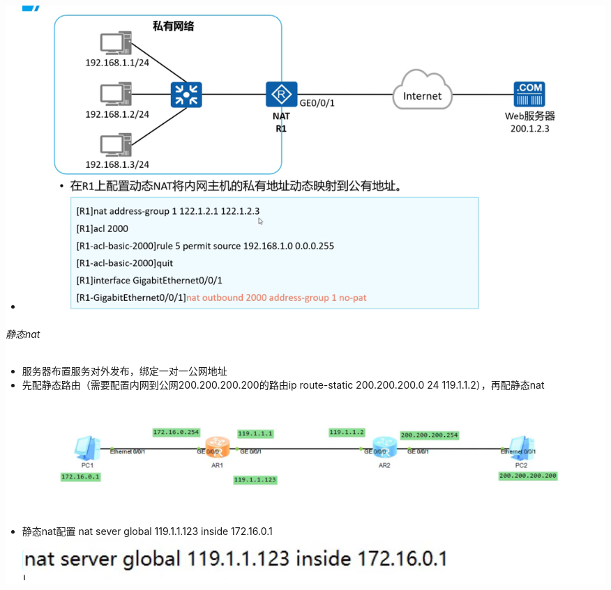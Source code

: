 - ![image](./assets/9091793_e29b56a5-3240-4922-e5bf-00722253e137.png)



###### 静态nat

- 服务器布置服务对外发布，绑定一对一公网地址
- 先配静态路由（需要配置内网到公网200.200.200.200的路由ip route-static 200.200.200.0 24 119.1.1.2），再配静态nat![img](./assets/9091793_53b2769e-36bc-4c79-cfad-55659981d352.png)
- 静态nat配置     nat sever global 119.1.1.123 inside 172.16.0.1![img](./assets/9091793_09c58920-f11a-469e-c66f-2c8255cd3cb1.png)
